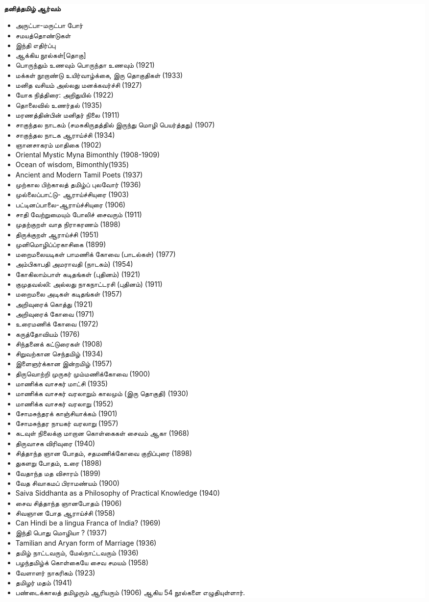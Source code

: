 **தனித்தமிழ் ஆர்வம்**

- அருட்பா-மருட்பா போர்
- சமயத்தொண்டுகள்
- இந்தி எதிர்ப்பு
- ஆக்கிய நூல்கள்[தொகு]
- பொருந்தும் உணவும் பொருந்தா உணவும் (1921)
- மக்கள் நூறாண்டு உயிர்வாழ்க்கை, இரு தொகுதிகள் (1933)
- மனித வசியம் அல்லது மனக்கவர்ச்சி (1927)
- யோக நித்திரை: அறிதுயில் (1922)
- தொலைவில் உணர்தல் (1935)
- மரணத்தின்பின் மனிதர் நிலை (1911)
- சாகுந்தல நாடகம் (சமசுகிருதத்தில் இருந்து மொழி பெயர்த்தது) (1907)
- சாகுந்தல நாடக ஆராய்ச்சி (1934)
- ஞானசாகரம் மாதிகை (1902)
- Oriental Mystic Myna Bimonthly (1908-1909)
- Ocean of wisdom, Bimonthly(1935)
- Ancient and Modern Tamil Poets (1937)
- முற்கால பிற்காலத் தமிழ்ப் புலவோர் (1936)
- முல்லைப்பாட்டு- ஆராய்ச்சியுரை (1903)
- பட்டினப்பாலை-ஆராய்ச்சியுரை (1906)
- சாதி வேற்றுமையும் போலிச் சைவரும் (1911)
- முதற்குறள் வாத நிராகரணம் (1898)
- திருக்குறள் ஆராய்ச்சி (1951)
- முனிமொழிப்ப்ரகாசிகை (1899)
- மறைமலையடிகள் பாமணிக் கோவை (பாடல்கள்) (1977)
- அம்பிகாபதி அமராவதி (நாடகம்) (1954)
- கோகிலாம்பாள் கடிதங்கள் (புதினம்) (1921)
- குமுதவல்லி: அல்லது நாகநாட்டரசி (புதினம்) (1911)
- மறைமலை அடிகள் கடிதங்கள் (1957)
- அறிவுரைக் கொத்து (1921)
- அறிவுரைக் கோவை (1971)
- உரைமணிக் கோவை (1972)
- கருத்தோவியம் (1976)
- சிந்தனைக் கட்டுரைகள் (1908)
- சிறுவற்கான செந்தமிழ் (1934)
- இளைஞர்க்கான இன்றமிழ் (1957)
- திருவொற்றி முருகர் மும்மணிக்கோவை (1900)
- மாணிக்க வாசகர் மாட்சி (1935)
- மாணிக்க வாசகர் வரலாறும் காலமும் (இரு தொகுதி) (1930)
- மாணிக்க வாசகர் வரலாறு (1952)
- சோமசுந்தரக் காஞ்சியாக்கம் (1901)
- சோமசுந்தர நாயகர் வரலாறு (1957)
- கடவுள் நிலைக்கு மாறான கொள்கைகள் சைவம் ஆகா (1968)
- திருவாசக விரிவுரை (1940)
- சித்தாந்த ஞான போதம், சதமணிக்கோவை குறிப்புரை (1898)
- துகளறு போதம், உரை (1898)
- வேதாந்த மத விசாரம் (1899)
- வேத சிவாகமப் பிராமண்யம் (1900)
- Saiva Siddhanta as a Philosophy of Practical Knowledge (1940)
- சைவ சித்தாந்த ஞானபோதம் (1906)
- சிவஞான போத ஆராய்ச்சி (1958)
- Can Hindi be a lingua Franca of India? (1969)
- இந்தி பொது மொழியா ? (1937)
- Tamilian and Aryan form of Marriage (1936)
- தமிழ் நாட்டவரும், மேல்நாட்டவரும் (1936)
- பழந்தமிழ்க் கொள்கையே சைவ சமயம் (1958)
- வேளாளர் நாகரிகம் (1923)
- தமிழர் மதம் (1941)
- பண்டைக்காலத் தமிழரும் ஆரியரும் (1906)
ஆகிய 54 நூல்களை எழுதியுள்ளார்.
